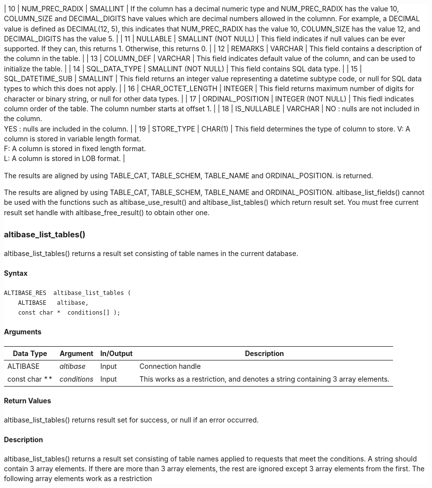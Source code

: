 | 10            | NUM_PREC_RADIX    | SMALLINT            | If the column has a decimal numeric type and NUM_PREC_RADIX has the value 10, COLUMN_SIZE and DECIMAL_DIGITS have values which are decimal numbers allowed in the columnn. For example, a DECIMAL value is defined as DECIMAL(12, 5), this indicates that NUM_PREC_RADIX has the value 10, COLUMN_SIZE has the value 12, and DECIMAL_DIGITS has the value 5. |
| 11            | NULLABLE          | SMALLINT (NOT NULL) | This field indicates if null values can be ever supported. If they can, this returns 1. Otherwise, this returns 0. |
| 12            | REMARKS           | VARCHAR             | This field contains a description of the column in the table. |
| 13            | COLUMN_DEF        | VARCHAR             | This field indicates default value of the column, and can be used to initialize the table. |
| 14            | SQL_DATA_TYPE     | SMALLINT (NOT NULL) | This field contains SQL data type.                           |
| 15            | SQL_DATETIME_SUB  | SMALLINT            | This field returns an integer value representing a datetime subtype code, or null for SQL data types to which this does not apply. |
| 16            | CHAR_OCTET_LENGTH | INTEGER             | This field returns maximum number of digits for character or binary string, or null for other data types. |
| 17            | ORDINAL_POSITION  | INTEGER (NOT NULL)  | This fiedl indicates column order of the table. The column number starts at offset 1. |
| 18            | IS_NULLABLE       | VARCHAR             | NO : nulls are not included in the column. <br/>YES : nulls are included in the column. |
| 19            | STORE_TYPE        | CHAR(1)             | This field determines the type of column to store. V: A column is stored in variable length format. <br/>F: A column is stored in fixed length format. <br>L: A column is stored in LOB format. |

The results are aligned by using TABLE_CAT, TABLE_SCHEM, TABLE_NAME and ORDINAL_POSITION.  is returned.

The results are aligned by using TABLE_CAT, TABLE_SCHEM, TABLE_NAME and ORDINAL_POSITION. altibase_list_fields() cannot be used with the functions such as altibase_use_result() and altibase_list_tables() which return result set. You must free current result set handle with altibase_free_result() to obtain other one.

### altibase_list_tables()

altibase_list_tables() returns a result set consisting of table names in the current database.

#### Syntax

```
ALTIBASE_RES  altibase_list_tables (
    ALTIBASE   altibase,
    const char *  conditions[] );
```

#### Arguments

| Data Type       | Argument     | In/Output | Description                                                  |
| --------------- | ------------ | --------- | ------------------------------------------------------------ |
| ALTIBASE        | *altibase*   | Input     | Connection handle                                            |
| const char \*\* | *conditions* | Input     | This works as a restriction, and denotes a string containing 3 array elements. |

#### Return Values

altibase_list_tables() returns result set for success, or null if an error occurred.

#### Description

altibase_list_tables() returns a result set consisting of table names applied to requests that meet the conditions. A string should contain 3 array elements. If there are more than 3 array elements, the rest are ignored except 3 array elements from the first. The following array elements work as a restriction
